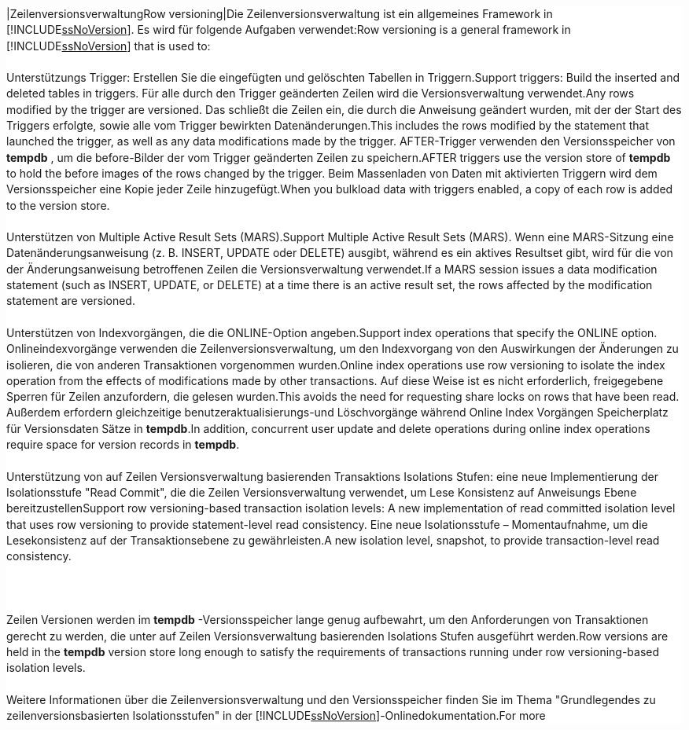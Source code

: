 |<span data-ttu-id="9a1ac-144">Zeilenversionsverwaltung</span><span class="sxs-lookup"><span data-stu-id="9a1ac-144">Row versioning</span></span>|<span data-ttu-id="9a1ac-145">Die Zeilenversionsverwaltung ist ein allgemeines Framework in [!INCLUDE[ssNoVersion](../../includes/ssnoversion-md.md)]. Es wird für folgende Aufgaben verwendet:</span><span class="sxs-lookup"><span data-stu-id="9a1ac-145">Row versioning is a general framework in [!INCLUDE[ssNoVersion](../../includes/ssnoversion-md.md)] that is used to:</span></span><br /><br /> <span data-ttu-id="9a1ac-146">Unterstützungs Trigger: Erstellen Sie die eingefügten und gelöschten Tabellen in Triggern.</span><span class="sxs-lookup"><span data-stu-id="9a1ac-146">Support triggers: Build the inserted and deleted tables in triggers.</span></span> <span data-ttu-id="9a1ac-147">Für alle durch den Trigger geänderten Zeilen wird die Versionsverwaltung verwendet.</span><span class="sxs-lookup"><span data-stu-id="9a1ac-147">Any rows modified by the trigger are versioned.</span></span> <span data-ttu-id="9a1ac-148">Das schließt die Zeilen ein, die durch die Anweisung geändert wurden, mit der der Start des Triggers erfolgte, sowie alle vom Trigger bewirkten Datenänderungen.</span><span class="sxs-lookup"><span data-stu-id="9a1ac-148">This includes the rows modified by the statement that launched the trigger, as well as any data modifications made by the trigger.</span></span> <span data-ttu-id="9a1ac-149">AFTER-Trigger verwenden den Versionsspeicher von **tempdb** , um die before-Bilder der vom Trigger geänderten Zeilen zu speichern.</span><span class="sxs-lookup"><span data-stu-id="9a1ac-149">AFTER triggers use the version store of **tempdb** to hold the before images of the rows changed by the trigger.</span></span> <span data-ttu-id="9a1ac-150">Beim Massenladen von Daten mit aktivierten Triggern wird dem Versionsspeicher eine Kopie jeder Zeile hinzugefügt.</span><span class="sxs-lookup"><span data-stu-id="9a1ac-150">When you bulkload data with triggers enabled, a copy of each row is added to the version store.</span></span><br /><br /> <span data-ttu-id="9a1ac-151">Unterstützen von Multiple Active Result Sets (MARS).</span><span class="sxs-lookup"><span data-stu-id="9a1ac-151">Support Multiple Active Result Sets (MARS).</span></span> <span data-ttu-id="9a1ac-152">Wenn eine MARS-Sitzung eine Datenänderungsanweisung (z. B. INSERT, UPDATE oder DELETE) ausgibt, während es ein aktives Resultset gibt, wird für die von der Änderungsanweisung betroffenen Zeilen die Versionsverwaltung verwendet.</span><span class="sxs-lookup"><span data-stu-id="9a1ac-152">If a MARS session issues a data modification statement (such as INSERT, UPDATE, or DELETE) at a time there is an active result set, the rows affected by the modification statement are versioned.</span></span><br /><br /> <span data-ttu-id="9a1ac-153">Unterstützen von Indexvorgängen, die die ONLINE-Option angeben.</span><span class="sxs-lookup"><span data-stu-id="9a1ac-153">Support index operations that specify the ONLINE option.</span></span> <span data-ttu-id="9a1ac-154">Onlineindexvorgänge verwenden die Zeilenversionsverwaltung, um den Indexvorgang von den Auswirkungen der Änderungen zu isolieren, die von anderen Transaktionen vorgenommen wurden.</span><span class="sxs-lookup"><span data-stu-id="9a1ac-154">Online index operations use row versioning to isolate the index operation from the effects of modifications made by other transactions.</span></span> <span data-ttu-id="9a1ac-155">Auf diese Weise ist es nicht erforderlich, freigegebene Sperren für Zeilen anzufordern, die gelesen wurden.</span><span class="sxs-lookup"><span data-stu-id="9a1ac-155">This avoids the need for requesting share locks on rows that have been read.</span></span> <span data-ttu-id="9a1ac-156">Außerdem erfordern gleichzeitige benutzeraktualisierungs-und Löschvorgänge während Online Index Vorgängen Speicherplatz für Versionsdaten Sätze in **tempdb**.</span><span class="sxs-lookup"><span data-stu-id="9a1ac-156">In addition, concurrent user update and delete operations during online index operations require space for version records in **tempdb**.</span></span><br /><br /> <span data-ttu-id="9a1ac-157">Unterstützung von auf Zeilen Versionsverwaltung basierenden Transaktions Isolations Stufen: eine neue Implementierung der Isolationsstufe "Read Commit", die die Zeilen Versionsverwaltung verwendet, um Lese Konsistenz auf Anweisungs Ebene bereitzustellen</span><span class="sxs-lookup"><span data-stu-id="9a1ac-157">Support row versioning-based transaction isolation levels: A new implementation of read committed isolation level that uses row versioning to provide statement-level read consistency.</span></span> <span data-ttu-id="9a1ac-158">Eine neue Isolationsstufe – Momentaufnahme, um die Lesekonsistenz auf der Transaktionsebene zu gewährleisten.</span><span class="sxs-lookup"><span data-stu-id="9a1ac-158">A new isolation level, snapshot, to provide transaction-level read consistency.</span></span><br /><br /> <br /><br /> <span data-ttu-id="9a1ac-159">Zeilen Versionen werden im **tempdb** -Versionsspeicher lange genug aufbewahrt, um den Anforderungen von Transaktionen gerecht zu werden, die unter auf Zeilen Versionsverwaltung basierenden Isolations Stufen ausgeführt werden.</span><span class="sxs-lookup"><span data-stu-id="9a1ac-159">Row versions are held in the **tempdb** version store long enough to satisfy the requirements of transactions running under row versioning-based isolation levels.</span></span><br /><br /> <span data-ttu-id="9a1ac-160">Weitere Informationen über die Zeilenversionsverwaltung und den Versionsspeicher finden Sie im Thema "Grundlegendes zu zeilenversionsbasierten Isolationsstufen" in der [!INCLUDE[ssNoVersion](../../includes/ssnoversion-md.md)]-Onlinedokumentation.</span><span class="sxs-lookup"><span data-stu-id="9a1ac-160">For more